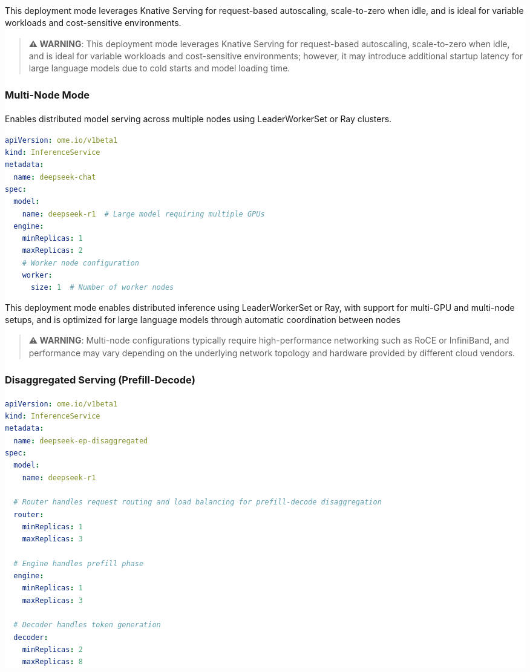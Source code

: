 This deployment mode leverages Knative Serving for request-based autoscaling, scale-to-zero when idle, and is ideal for variable workloads and cost-sensitive environments.

> **⚠️ WARNING**: This deployment mode leverages Knative Serving for request-based autoscaling, scale-to-zero when idle, and is ideal for variable workloads and cost-sensitive environments; however, it may introduce additional startup latency for large language models due to cold starts and model loading time.

### Multi-Node Mode

Enables distributed model serving across multiple nodes using LeaderWorkerSet or Ray clusters.

```yaml
apiVersion: ome.io/v1beta1
kind: InferenceService
metadata:
  name: deepseek-chat
spec:
  model:
    name: deepseek-r1  # Large model requiring multiple GPUs
  engine:
    minReplicas: 1
    maxReplicas: 2
    # Worker node configuration  
    worker:
      size: 1  # Number of worker nodes
```
This deployment mode enables distributed inference using LeaderWorkerSet or Ray, with support for multi-GPU and multi-node setups, and is optimized for large language models through automatic coordination between nodes

> **⚠️ WARNING**: Multi-node configurations typically require high-performance networking such as RoCE or InfiniBand, and performance may vary depending on the underlying network topology and hardware provided by different cloud vendors.

### Disaggregated Serving (Prefill-Decode)

```yaml
apiVersion: ome.io/v1beta1
kind: InferenceService
metadata:
  name: deepseek-ep-disaggregated
spec:
  model:
    name: deepseek-r1
  
  # Router handles request routing and load balancing for prefill-decode disaggregation
  router:
    minReplicas: 1
    maxReplicas: 3
  
  # Engine handles prefill phase
  engine:
    minReplicas: 1
    maxReplicas: 3
  
  # Decoder handles token generation
  decoder:
    minReplicas: 2
    maxReplicas: 8
```
